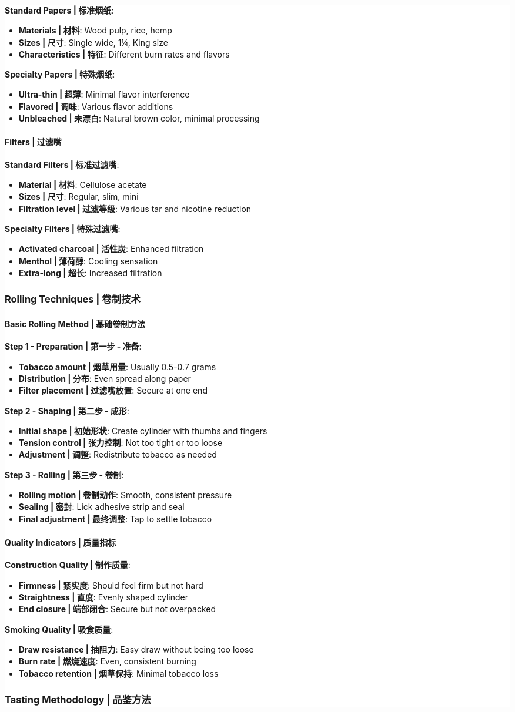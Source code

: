 **Standard Papers | 标准烟纸**:
- **Materials | 材料**: Wood pulp, rice, hemp
- **Sizes | 尺寸**: Single wide, 1¼, King size
- **Characteristics | 特征**: Different burn rates and flavors

**Specialty Papers | 特殊烟纸**:
- **Ultra-thin | 超薄**: Minimal flavor interference
- **Flavored | 调味**: Various flavor additions
- **Unbleached | 未漂白**: Natural brown color, minimal processing

#### Filters | 过滤嘴

**Standard Filters | 标准过滤嘴**:
- **Material | 材料**: Cellulose acetate
- **Sizes | 尺寸**: Regular, slim, mini
- **Filtration level | 过滤等级**: Various tar and nicotine reduction

**Specialty Filters | 特殊过滤嘴**:
- **Activated charcoal | 活性炭**: Enhanced filtration
- **Menthol | 薄荷醇**: Cooling sensation
- **Extra-long | 超长**: Increased filtration

### Rolling Techniques | 卷制技术

#### Basic Rolling Method | 基础卷制方法

**Step 1 - Preparation | 第一步 - 准备**:
- **Tobacco amount | 烟草用量**: Usually 0.5-0.7 grams
- **Distribution | 分布**: Even spread along paper
- **Filter placement | 过滤嘴放置**: Secure at one end

**Step 2 - Shaping | 第二步 - 成形**:
- **Initial shape | 初始形状**: Create cylinder with thumbs and fingers
- **Tension control | 张力控制**: Not too tight or too loose
- **Adjustment | 调整**: Redistribute tobacco as needed

**Step 3 - Rolling | 第三步 - 卷制**:
- **Rolling motion | 卷制动作**: Smooth, consistent pressure
- **Sealing | 密封**: Lick adhesive strip and seal
- **Final adjustment | 最终调整**: Tap to settle tobacco

#### Quality Indicators | 质量指标

**Construction Quality | 制作质量**:
- **Firmness | 紧实度**: Should feel firm but not hard
- **Straightness | 直度**: Evenly shaped cylinder
- **End closure | 端部闭合**: Secure but not overpacked

**Smoking Quality | 吸食质量**:
- **Draw resistance | 抽阻力**: Easy draw without being too loose
- **Burn rate | 燃烧速度**: Even, consistent burning
- **Tobacco retention | 烟草保持**: Minimal tobacco loss

### Tasting Methodology | 品鉴方法
